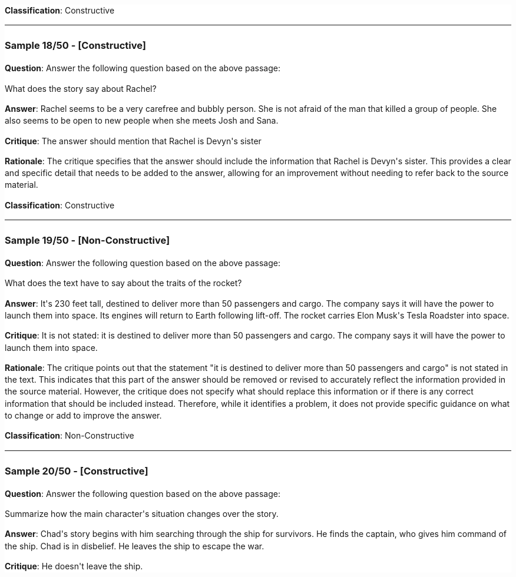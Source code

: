 **Classification**: Constructive

---

### Sample 18/50 - [Constructive]

**Question**: Answer the following question based on the above passage:

What does the story say about Rachel?

**Answer**: Rachel seems to be a very carefree and bubbly person. She is not afraid of the man that killed a group of people. She also seems to be open to new people when she meets Josh and Sana.

**Critique**: The answer should mention that Rachel is Devyn's sister

**Rationale**: The critique specifies that the answer should include the information that Rachel is Devyn's sister. This provides a clear and specific detail that needs to be added to the answer, allowing for an improvement without needing to refer back to the source material.

**Classification**: Constructive

---

### Sample 19/50 - [Non-Constructive]

**Question**: Answer the following question based on the above passage:

What does the text have to say about the traits of the rocket?

**Answer**: It's 230 feet tall, destined to deliver more than 50 passengers and cargo. The company says it will have the power to launch them into space. Its engines will return to Earth following lift-off. The rocket carries Elon Musk's Tesla Roadster into space.

**Critique**: It is not stated: it is destined to deliver more than 50 passengers and cargo. The company says it will have the power to launch them into space.


**Rationale**: The critique points out that the statement "it is destined to deliver more than 50 passengers and cargo" is not stated in the text. This indicates that this part of the answer should be removed or revised to accurately reflect the information provided in the source material. However, the critique does not specify what should replace this information or if there is any correct information that should be included instead. Therefore, while it identifies a problem, it does not provide specific guidance on what to change or add to improve the answer.

**Classification**: Non-Constructive

---

### Sample 20/50 - [Constructive]

**Question**: Answer the following question based on the above passage:

Summarize how the main character's situation changes over the story.

**Answer**: Chad's story begins with him searching through the ship for survivors. He finds the captain, who gives him command of the ship. Chad is in disbelief. He leaves the ship to escape the war.

**Critique**: He doesn't leave the ship.
